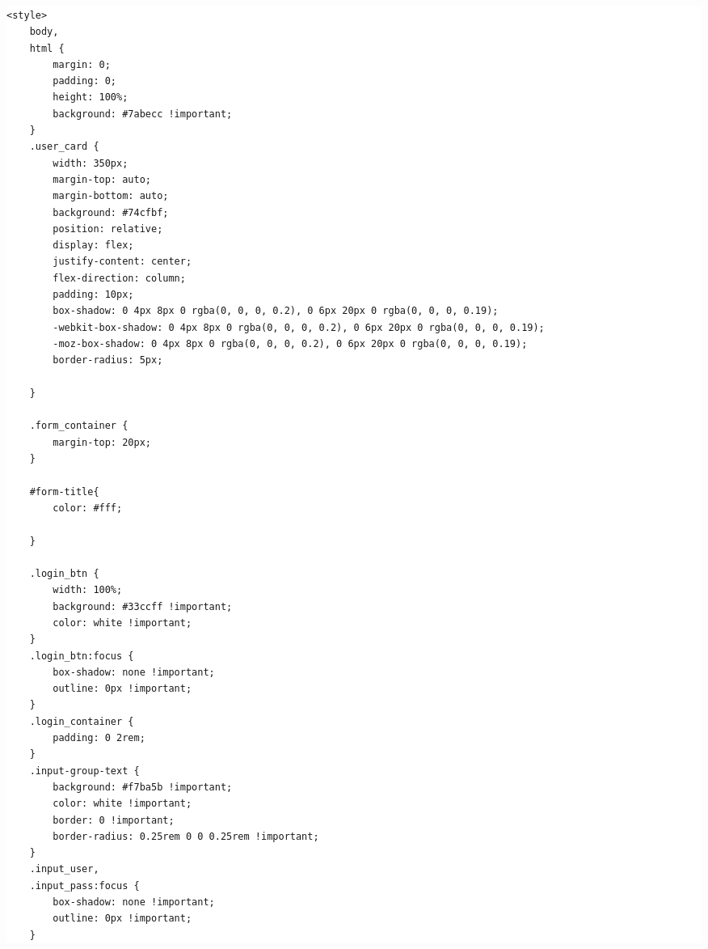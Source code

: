 <head>
	<title>Login</title>
	<link rel="stylesheet" href="https://stackpath.bootstrapcdn.com/bootstrap/4.1.3/css/bootstrap.min.css" integrity="sha384-MCw98/SFnGE8fJT3GXwEOngsV7Zt27NXFoaoApmYm81iuXoPkFOJwJ8ERdknLPMO" crossorigin="anonymous">
	<script src="https://ajax.googleapis.com/ajax/libs/jquery/3.3.1/jquery.min.js"></script>
	<link rel="stylesheet" href="https://use.fontawesome.com/releases/v5.6.1/css/all.css" integrity="sha384-gfdkjb5BdAXd+lj+gudLWI+BXq4IuLW5IT+brZEZsLFm++aCMlF1V92rMkPaX4PP" crossorigin="anonymous">


	<style>
		body,
		html {
			margin: 0;
			padding: 0;
			height: 100%;
			background: #7abecc !important;
		}
		.user_card {
			width: 350px;
			margin-top: auto;
			margin-bottom: auto;
			background: #74cfbf;
			position: relative;
			display: flex;
			justify-content: center;
			flex-direction: column;
			padding: 10px;
			box-shadow: 0 4px 8px 0 rgba(0, 0, 0, 0.2), 0 6px 20px 0 rgba(0, 0, 0, 0.19);
			-webkit-box-shadow: 0 4px 8px 0 rgba(0, 0, 0, 0.2), 0 6px 20px 0 rgba(0, 0, 0, 0.19);
			-moz-box-shadow: 0 4px 8px 0 rgba(0, 0, 0, 0.2), 0 6px 20px 0 rgba(0, 0, 0, 0.19);
			border-radius: 5px;

		}

		.form_container {
			margin-top: 20px;
		}

		#form-title{
			color: #fff;

		}

		.login_btn {
			width: 100%;
			background: #33ccff !important;
			color: white !important;
		}
		.login_btn:focus {
			box-shadow: none !important;
			outline: 0px !important;
		}
		.login_container {
			padding: 0 2rem;
		}
		.input-group-text {
			background: #f7ba5b !important;
			color: white !important;
			border: 0 !important;
			border-radius: 0.25rem 0 0 0.25rem !important;
		}
		.input_user,
		.input_pass:focus {
			box-shadow: none !important;
			outline: 0px !important;
		}